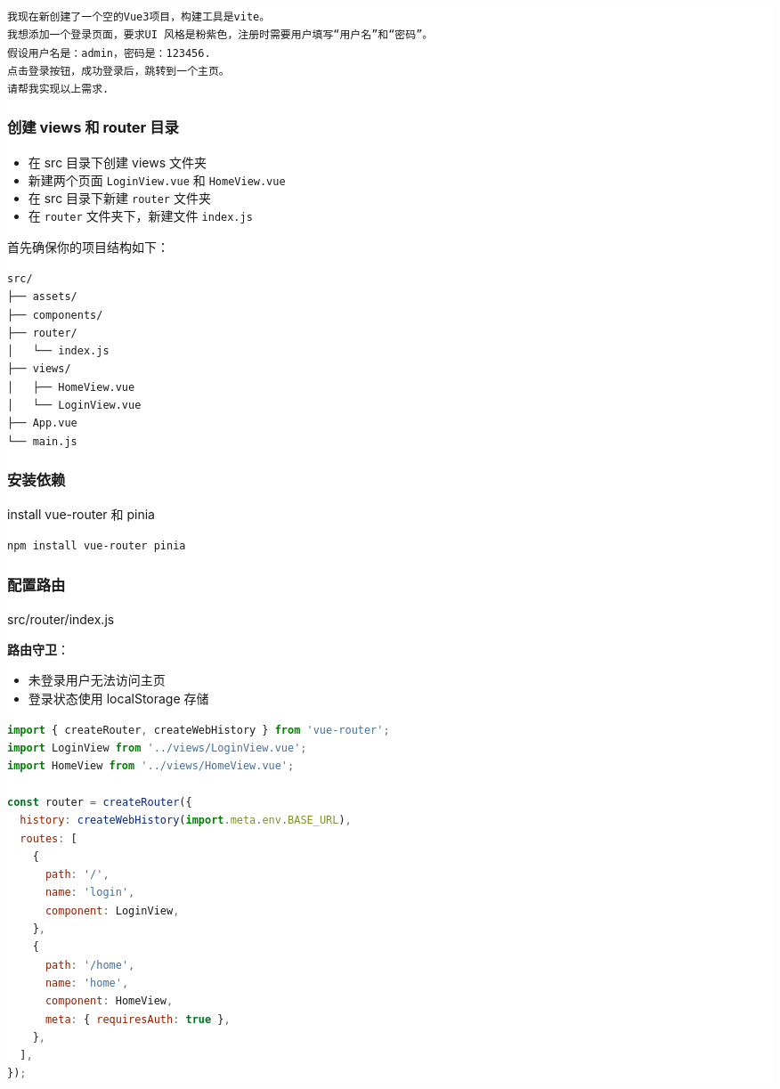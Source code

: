 ```
我现在新创建了一个空的Vue3项目，构建工具是vite。
我想添加一个登录页面，要求UI 风格是粉紫色，注册时需要用户填写“用户名”和“密码”。
假设用户名是：admin，密码是：123456.
点击登录按钮，成功登录后，跳转到一个主页。
请帮我实现以上需求.
```

### 创建 views 和 router 目录

- 在 src 目录下创建 views 文件夹
- 新建两个页面 `LoginView.vue` 和 `HomeView.vue`
- 在 src 目录下新建 `router` 文件夹
- 在 `router` 文件夹下，新建文件 `index.js`

首先确保你的项目结构如下：

```
src/
├── assets/
├── components/
├── router/
│   └── index.js
├── views/
│   ├── HomeView.vue
│   └── LoginView.vue
├── App.vue
└── main.js
```

### 安装依赖

install vue-router 和 pinia

```
npm install vue-router pinia
```

### 配置路由

src/router/index.js

**路由守卫**：

- 未登录用户无法访问主页
- 登录状态使用 localStorage 存储

```js
import { createRouter, createWebHistory } from 'vue-router';
import LoginView from '../views/LoginView.vue';
import HomeView from '../views/HomeView.vue';

const router = createRouter({
  history: createWebHistory(import.meta.env.BASE_URL),
  routes: [
    {
      path: '/',
      name: 'login',
      component: LoginView,
    },
    {
      path: '/home',
      name: 'home',
      component: HomeView,
      meta: { requiresAuth: true },
    },
  ],
});
```